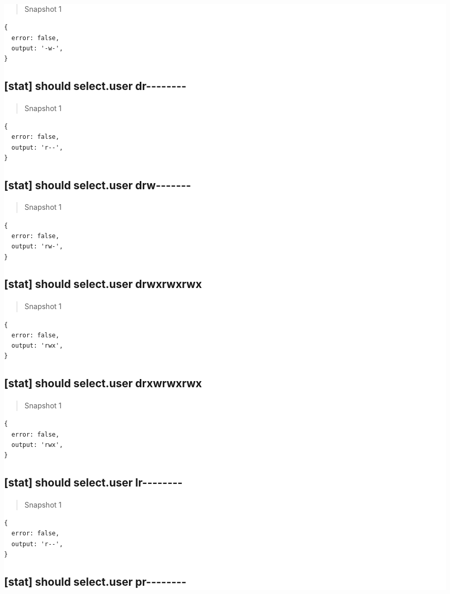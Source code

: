 > Snapshot 1

    {
      error: false,
      output: '-w-',
    }

## [stat] should select.user dr--------

> Snapshot 1

    {
      error: false,
      output: 'r--',
    }

## [stat] should select.user drw-------

> Snapshot 1

    {
      error: false,
      output: 'rw-',
    }

## [stat] should select.user drwxrwxrwx

> Snapshot 1

    {
      error: false,
      output: 'rwx',
    }

## [stat] should select.user drxwrwxrwx

> Snapshot 1

    {
      error: false,
      output: 'rwx',
    }

## [stat] should select.user lr--------

> Snapshot 1

    {
      error: false,
      output: 'r--',
    }

## [stat] should select.user pr--------
